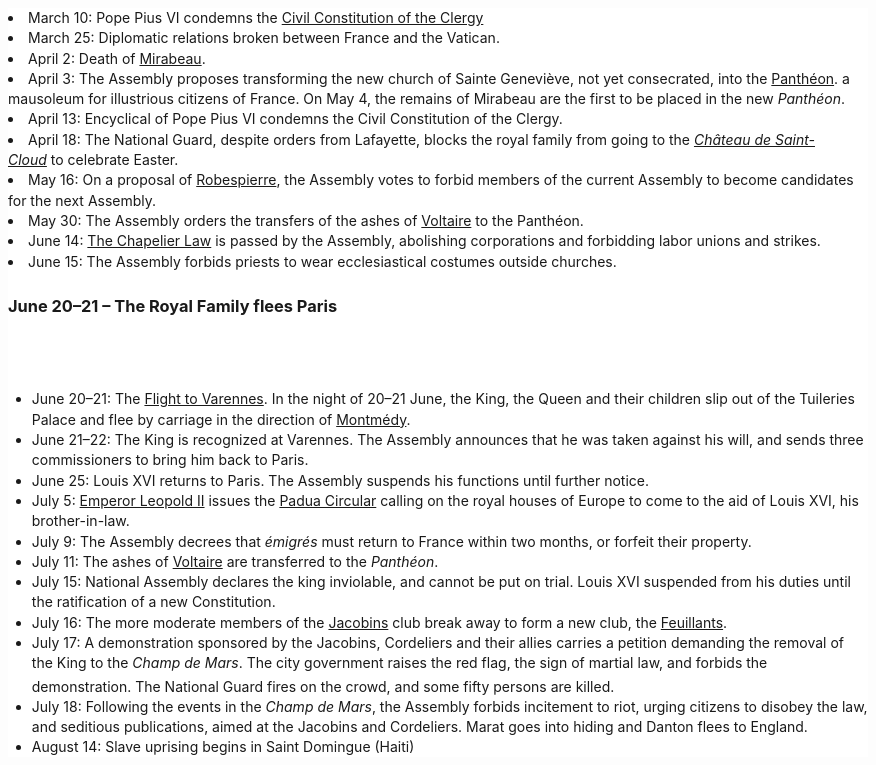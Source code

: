 <li>March 10: Pope Pius VI condemns the&nbsp;<a title="Civil Constitution of the Clergy" href="https://en.wikipedia.org/wiki/Civil_Constitution_of_the_Clergy">Civil Constitution of the Clergy</a></li>
<li>March 25: Diplomatic relations broken between France and the Vatican.</li>
<li>April 2: Death of&nbsp;<a title="Honor&eacute; Gabriel Riqueti, comte de Mirabeau" href="https://en.wikipedia.org/wiki/Honor%C3%A9_Gabriel_Riqueti,_comte_de_Mirabeau">Mirabeau</a>.</li>
<li>April 3: The Assembly proposes transforming the new church of Sainte Genevi&egrave;ve, not yet consecrated, into the&nbsp;<a title="Panth&eacute;on" href="https://en.wikipedia.org/wiki/Panth%C3%A9on">Panth&eacute;on</a>. a mausoleum for illustrious citizens of France. On May 4, the remains of Mirabeau are the first to be placed in the new&nbsp;<em>Panth&eacute;on</em>.</li>
<li>April 13: Encyclical of Pope Pius VI condemns the Civil Constitution of the Clergy.</li>
<li>April 18: The National Guard, despite orders from Lafayette, blocks the royal family from going to the&nbsp;<em><a title="Ch&acirc;teau de Saint-Cloud" href="https://en.wikipedia.org/wiki/Ch%C3%A2teau_de_Saint-Cloud">Ch&acirc;teau de Saint-Cloud</a></em>&nbsp;to celebrate Easter.</li>
<li>May 16: On a proposal of&nbsp;<a title="Maximilien Robespierre" href="https://en.wikipedia.org/wiki/Maximilien_Robespierre">Robespierre</a>, the Assembly votes to forbid members of the current Assembly to become candidates for the next Assembly.</li>
<li>May 30: The Assembly orders the transfers of the ashes of&nbsp;<a title="Voltaire" href="https://en.wikipedia.org/wiki/Voltaire">Voltaire</a>&nbsp;to the Panth&eacute;on.</li>
<li>June 14:&nbsp;<a title="Le Chapelier Law 1791" href="https://en.wikipedia.org/wiki/Le_Chapelier_Law_1791">The Chapelier Law</a>&nbsp;is passed by the Assembly, abolishing corporations and forbidding labor unions and strikes.</li>
<li>June 15: The Assembly forbids priests to wear ecclesiastical costumes outside churches.</li>
</ul>
<h3><span id="June_20.E2.80.9321_.E2.80.93_The_Royal_Family_flees_Paris"></span><span id="June_20&ndash;21_&ndash;_The_Royal_Family_flees_Paris" class="mw-headline">June 20&ndash;21 &ndash; The Royal Family flees Paris</span></h3>
<div class="thumb tright">&nbsp;</div>
<div class="thumb tright">&nbsp;</div>
<ul>
<li>June 20&ndash;21: The&nbsp;<a title="Flight to Varennes" href="https://en.wikipedia.org/wiki/Flight_to_Varennes">Flight to Varennes</a>. In the night of 20&ndash;21 June, the King, the Queen and their children slip out of the Tuileries Palace and flee by carriage in the direction of&nbsp;<a title="Montm&eacute;dy" href="https://en.wikipedia.org/wiki/Montm%C3%A9dy">Montm&eacute;dy</a>.</li>
<li>June 21&ndash;22: The King is recognized at Varennes. The Assembly announces that he was taken against his will, and sends three commissioners to bring him back to Paris.</li>
<li>June 25: Louis XVI returns to Paris. The Assembly suspends his functions until further notice.</li>
<li>July 5:&nbsp;<a title="Leopold II, Holy Roman Emperor" href="https://en.wikipedia.org/wiki/Leopold_II,_Holy_Roman_Emperor">Emperor Leopold II</a>&nbsp;issues the&nbsp;<a title="Padua Circular" href="https://en.wikipedia.org/wiki/Padua_Circular">Padua Circular</a>&nbsp;calling on the royal houses of Europe to come to the aid of Louis XVI, his brother-in-law.</li>
<li>July 9: The Assembly decrees that&nbsp;<em>&eacute;migr&eacute;s</em>&nbsp;must return to France within two months, or forfeit their property.</li>
<li>July 11: The ashes of&nbsp;<a title="Voltaire" href="https://en.wikipedia.org/wiki/Voltaire">Voltaire</a>&nbsp;are transferred to the&nbsp;<em>Panth&eacute;on</em>.</li>
<li>July 15: National Assembly declares the king inviolable, and cannot be put on trial. Louis XVI suspended from his duties until the ratification of a new Constitution.</li>
<li>July 16: The more moderate members of the&nbsp;<a class="mw-redirect" title="Jacobins" href="https://en.wikipedia.org/wiki/Jacobins">Jacobins</a>&nbsp;club break away to form a new club, the&nbsp;<a title="Feuillant (political group)" href="https://en.wikipedia.org/wiki/Feuillant_(political_group)">Feuillants</a>.</li>
<li>July 17: A demonstration sponsored by the Jacobins, Cordeliers and their allies carries a petition demanding the removal of the King to the&nbsp;<em>Champ de Mars</em>. The city government raises the red flag, the sign of martial law, and forbids the demonstration. The National Guard fires on the crowd, and some fifty persons are killed.&nbsp;<sup id="cite_ref-FOOTNOTETulard,_Fayard,_and_Fierro199879_4-0" class="reference"></sup></li>
<li>July 18: Following the events in the&nbsp;<em>Champ de Mars</em>, the Assembly forbids incitement to riot, urging citizens to disobey the law, and seditious publications, aimed at the Jacobins and Cordeliers. Marat goes into hiding and Danton flees to England.</li>
<li>August 14: Slave uprising begins in Saint Domingue (Haiti)</li>